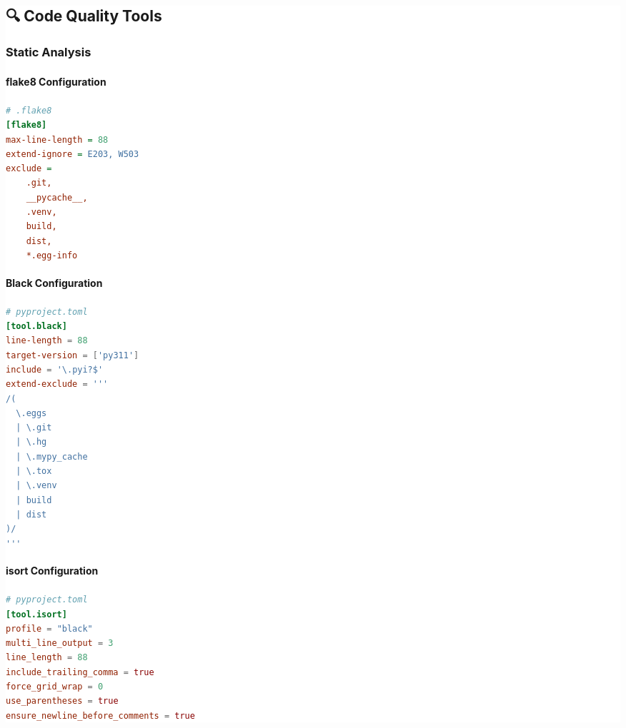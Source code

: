 ## 🔍 Code Quality Tools

### Static Analysis

#### flake8 Configuration
```ini
# .flake8
[flake8]
max-line-length = 88
extend-ignore = E203, W503
exclude = 
    .git,
    __pycache__,
    .venv,
    build,
    dist,
    *.egg-info
```

#### Black Configuration
```toml
# pyproject.toml
[tool.black]
line-length = 88
target-version = ['py311']
include = '\.pyi?$'
extend-exclude = '''
/(
  \.eggs
  | \.git
  | \.hg
  | \.mypy_cache
  | \.tox
  | \.venv
  | build
  | dist
)/
'''
```

#### isort Configuration
```toml
# pyproject.toml
[tool.isort]
profile = "black"
multi_line_output = 3
line_length = 88
include_trailing_comma = true
force_grid_wrap = 0
use_parentheses = true
ensure_newline_before_comments = true
```
